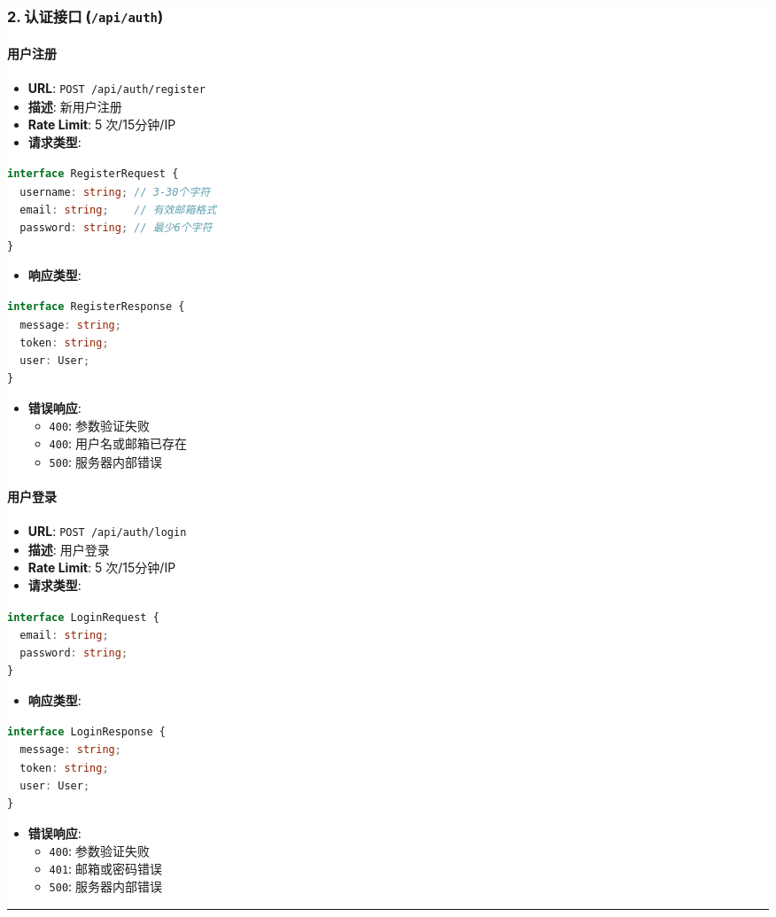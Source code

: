 
### 2. 认证接口 (`/api/auth`)

#### 用户注册
- **URL**: `POST /api/auth/register`
- **描述**: 新用户注册
- **Rate Limit**: 5 次/15分钟/IP
- **请求类型**:
```typescript
interface RegisterRequest {
  username: string; // 3-30个字符
  email: string;    // 有效邮箱格式
  password: string; // 最少6个字符
}
```
- **响应类型**:
```typescript
interface RegisterResponse {
  message: string;
  token: string;
  user: User;
}
```
- **错误响应**:
  - `400`: 参数验证失败
  - `400`: 用户名或邮箱已存在
  - `500`: 服务器内部错误

#### 用户登录
- **URL**: `POST /api/auth/login`
- **描述**: 用户登录
- **Rate Limit**: 5 次/15分钟/IP
- **请求类型**:
```typescript
interface LoginRequest {
  email: string;
  password: string;
}
```
- **响应类型**:
```typescript
interface LoginResponse {
  message: string;
  token: string;
  user: User;
}
```
- **错误响应**:
  - `400`: 参数验证失败
  - `401`: 邮箱或密码错误
  - `500`: 服务器内部错误

---
